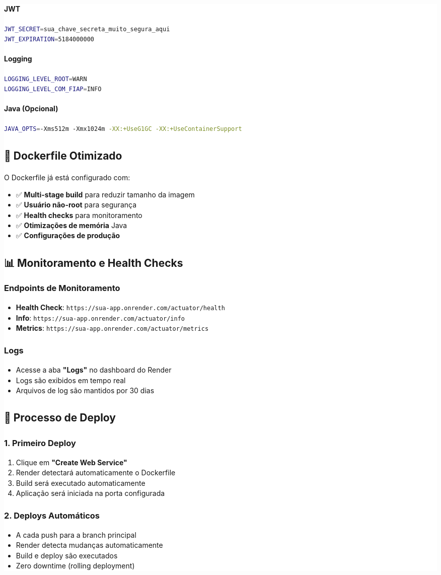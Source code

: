 #### **JWT**
```bash
JWT_SECRET=sua_chave_secreta_muito_segura_aqui
JWT_EXPIRATION=5184000000
```

#### **Logging**
```bash
LOGGING_LEVEL_ROOT=WARN
LOGGING_LEVEL_COM_FIAP=INFO
```

#### **Java (Opcional)**
```bash
JAVA_OPTS=-Xms512m -Xmx1024m -XX:+UseG1GC -XX:+UseContainerSupport
```

## 🐳 Dockerfile Otimizado

O Dockerfile já está configurado com:

- ✅ **Multi-stage build** para reduzir tamanho da imagem
- ✅ **Usuário não-root** para segurança
- ✅ **Health checks** para monitoramento
- ✅ **Otimizações de memória** Java
- ✅ **Configurações de produção**

## 📊 Monitoramento e Health Checks

### Endpoints de Monitoramento
- **Health Check**: `https://sua-app.onrender.com/actuator/health`
- **Info**: `https://sua-app.onrender.com/actuator/info`
- **Metrics**: `https://sua-app.onrender.com/actuator/metrics`

### Logs
- Acesse a aba **"Logs"** no dashboard do Render
- Logs são exibidos em tempo real
- Arquivos de log são mantidos por 30 dias

## 🔄 Processo de Deploy

### 1. Primeiro Deploy
1. Clique em **"Create Web Service"**
2. Render detectará automaticamente o Dockerfile
3. Build será executado automaticamente
4. Aplicação será iniciada na porta configurada

### 2. Deploys Automáticos
- A cada push para a branch principal
- Render detecta mudanças automaticamente
- Build e deploy são executados
- Zero downtime (rolling deployment)

